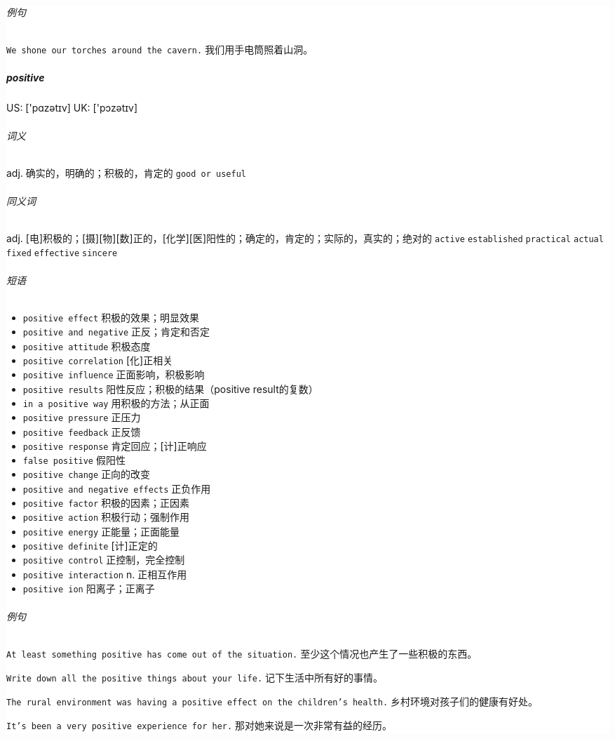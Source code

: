 ###### 例句

`We shone our torches around the cavern.`
我们用手电筒照着山洞。


##### positive

US: ['pɑzətɪv]
UK: ['pɔzətɪv]

###### 词义

adj. 确实的，明确的；积极的，肯定的
`good or useful`

###### 同义词

adj. [电]积极的；[摄][物][数]正的，[化学][医]阳性的；确定的，肯定的；实际的，真实的；绝对的
`active` `established` `practical` `actual` `fixed` `effective` `sincere`


###### 短语

- `positive effect` 积极的效果；明显效果
- `positive and negative` 正反；肯定和否定
- `positive attitude` 积极态度
- `positive correlation` [化]正相关
- `positive influence` 正面影响，积极影响
- `positive results` 阳性反应；积极的结果（positive result的复数）
- `in a positive way` 用积极的方法；从正面
- `positive pressure` 正压力
- `positive feedback` 正反馈
- `positive response` 肯定回应；[计]正响应
- `false positive` 假阳性
- `positive change` 正向的改变
- `positive and negative effects` 正负作用
- `positive factor` 积极的因素；正因素
- `positive action` 积极行动；强制作用
- `positive energy` 正能量；正面能量
- `positive definite` [计]正定的
- `positive control` 正控制，完全控制
- `positive interaction` n. 正相互作用
- `positive ion` 阳离子；正离子

###### 例句

`At least something positive has come out of the situation.`
至少这个情况也产生了一些积极的东西。

`Write down all the positive things about your life.`
记下生活中所有好的事情。

`The rural environment was having a positive effect on the children’s health.`
乡村环境对孩子们的健康有好处。

`It’s been a very positive experience for her.`
那对她来说是一次非常有益的经历。
